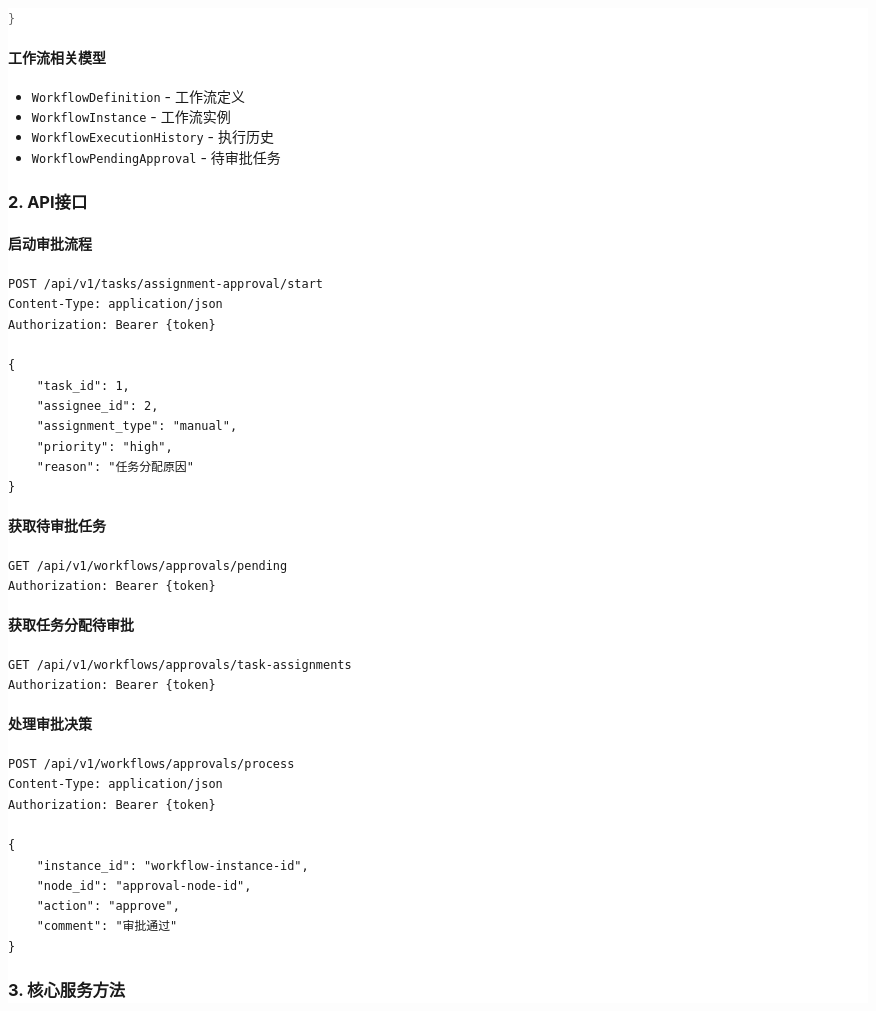 ```go
}
```

#### 工作流相关模型
- `WorkflowDefinition` - 工作流定义
- `WorkflowInstance` - 工作流实例
- `WorkflowExecutionHistory` - 执行历史
- `WorkflowPendingApproval` - 待审批任务

### 2. API接口

#### 启动审批流程
```http
POST /api/v1/tasks/assignment-approval/start
Content-Type: application/json
Authorization: Bearer {token}

{
    "task_id": 1,
    "assignee_id": 2,
    "assignment_type": "manual",
    "priority": "high",
    "reason": "任务分配原因"
}
```

#### 获取待审批任务
```http
GET /api/v1/workflows/approvals/pending
Authorization: Bearer {token}
```

#### 获取任务分配待审批
```http
GET /api/v1/workflows/approvals/task-assignments
Authorization: Bearer {token}
```

#### 处理审批决策
```http
POST /api/v1/workflows/approvals/process
Content-Type: application/json
Authorization: Bearer {token}

{
    "instance_id": "workflow-instance-id",
    "node_id": "approval-node-id",
    "action": "approve",
    "comment": "审批通过"
}
```

### 3. 核心服务方法

